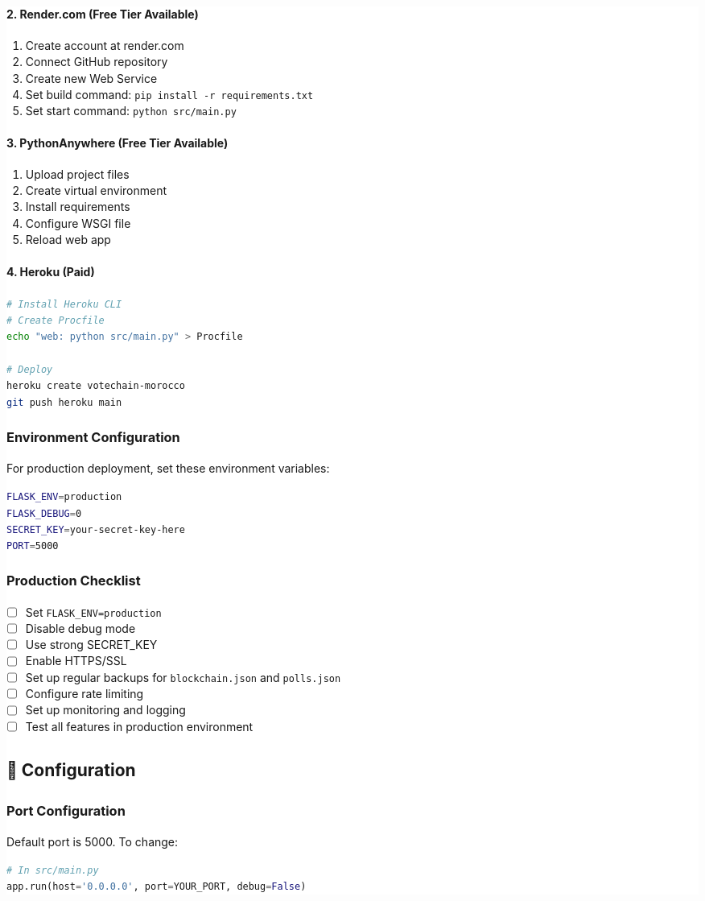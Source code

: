 #### 2. **Render.com** (Free Tier Available)
1. Create account at render.com
2. Connect GitHub repository
3. Create new Web Service
4. Set build command: `pip install -r requirements.txt`
5. Set start command: `python src/main.py`

#### 3. **PythonAnywhere** (Free Tier Available)
1. Upload project files
2. Create virtual environment
3. Install requirements
4. Configure WSGI file
5. Reload web app

#### 4. **Heroku** (Paid)
```bash
# Install Heroku CLI
# Create Procfile
echo "web: python src/main.py" > Procfile

# Deploy
heroku create votechain-morocco
git push heroku main
```

### Environment Configuration

For production deployment, set these environment variables:

```bash
FLASK_ENV=production
FLASK_DEBUG=0
SECRET_KEY=your-secret-key-here
PORT=5000
```

### Production Checklist

- [ ] Set `FLASK_ENV=production`
- [ ] Disable debug mode
- [ ] Use strong SECRET_KEY
- [ ] Enable HTTPS/SSL
- [ ] Set up regular backups for `blockchain.json` and `polls.json`
- [ ] Configure rate limiting
- [ ] Set up monitoring and logging
- [ ] Test all features in production environment

## 🔧 Configuration

### Port Configuration
Default port is 5000. To change:
```python
# In src/main.py
app.run(host='0.0.0.0', port=YOUR_PORT, debug=False)
```
